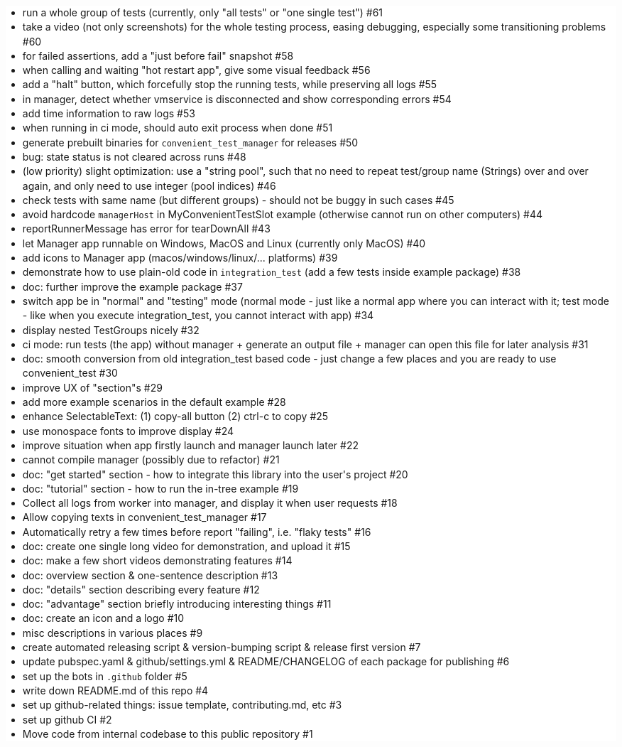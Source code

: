 * run a whole group of tests (currently, only "all tests" or "one single test") #61
* take a video (not only screenshots) for the whole testing process, easing debugging, especially some transitioning problems #60
* for failed assertions, add a "just before fail" snapshot #58
* when calling and waiting "hot restart app", give some visual feedback #56
* add a "halt" button, which forcefully stop the running tests, while preserving all logs #55
* in manager, detect whether vmservice is disconnected and show corresponding errors #54
* add time information to raw logs #53
* when running in ci mode, should auto exit process when done #51
* generate prebuilt binaries for `convenient_test_manager` for releases #50
* bug: state status is not cleared across runs #48
* (low priority) slight optimization: use a "string pool", such that no need to repeat test/group name (Strings) over and over again, and only need to use integer (pool indices) #46
* check tests with same name (but different groups) - should not be buggy in such cases #45
* avoid hardcode `managerHost` in MyConvenientTestSlot example (otherwise cannot run on other computers) #44
* reportRunnerMessage has error for tearDownAll #43
* let Manager app runnable on Windows, MacOS and Linux (currently only MacOS) #40
* add icons to Manager app (macos/windows/linux/... platforms) #39
* demonstrate how to use plain-old code in `integration_test` (add a few tests inside example package) #38
* doc: further improve the example package #37
* switch app be in "normal" and "testing" mode (normal mode - just like a normal app where you can interact with it; test mode - like when you execute integration_test, you cannot interact with app) #34
* display nested TestGroups nicely #32
* ci mode: run tests (the app) without manager + generate an output file + manager can open this file for later analysis #31
* doc: smooth conversion from old integration_test based code - just change a few places and you are ready to use convenient_test #30
* improve UX of "section"s #29
* add more example scenarios in the default example #28
* enhance SelectableText: (1) copy-all button (2) ctrl-c to copy #25
* use monospace fonts to improve display #24
* improve situation when app firstly launch and manager launch later #22
* cannot compile manager (possibly due to refactor) #21
* doc: "get started" section - how to integrate this library into the user's project #20
* doc: "tutorial" section - how to run the in-tree example #19
* Collect all logs from worker into manager, and display it when user requests #18
* Allow copying texts in convenient_test_manager #17
* Automatically retry a few times before report "failing", i.e. "flaky tests" #16
* doc: create one single long video for demonstration, and upload it #15
* doc: make a few short videos demonstrating features #14
* doc: overview section & one-sentence description #13
* doc: "details" section describing every feature #12
* doc: "advantage" section briefly introducing interesting things #11
* doc: create an icon and a logo #10
* misc descriptions in various places #9
* create automated releasing script & version-bumping script & release first version #7
* update pubspec.yaml & github/settings.yml & README/CHANGELOG of each package for publishing #6
* set up the bots in `.github` folder #5
* write down README.md of this repo #4
* set up github-related things: issue template, contributing.md, etc #3
* set up github CI #2
* Move code from internal codebase to this public repository #1
